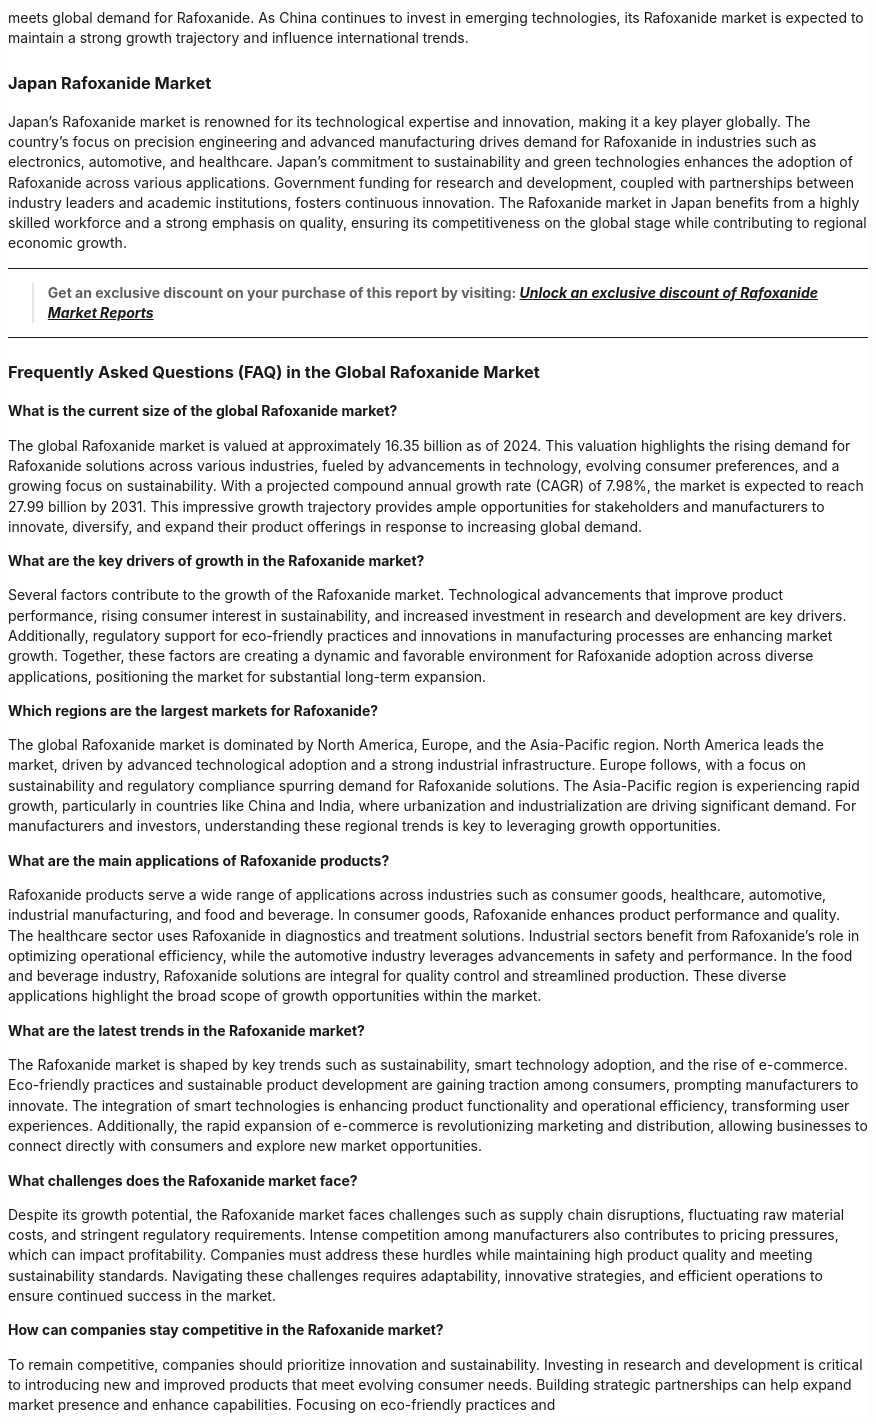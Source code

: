 meets global demand for Rafoxanide. As China continues to invest in emerging technologies, its Rafoxanide market is expected to maintain a strong growth trajectory and influence international trends.</p><h3>Japan Rafoxanide Market</h3><p>Japan&rsquo;s Rafoxanide market is renowned for its technological expertise and innovation, making it a key player globally. The country&rsquo;s focus on precision engineering and advanced manufacturing drives demand for Rafoxanide in industries such as electronics, automotive, and healthcare. Japan&rsquo;s commitment to sustainability and green technologies enhances the adoption of Rafoxanide across various applications. Government funding for research and development, coupled with partnerships between industry leaders and academic institutions, fosters continuous innovation. The Rafoxanide market in Japan benefits from a highly skilled workforce and a strong emphasis on quality, ensuring its competitiveness on the global stage while contributing to regional economic growth.</p><hr /><blockquote><p><strong>Get an exclusive discount on your purchase of this report by visiting: <em><a href="://marketresearchpulse.com/ask-for-discount/15808?utm_source=Github&amp;utm_medium=019">Unlock an exclusive discount of Rafoxanide Market Reports</a></em>&nbsp;</strong></p></blockquote><hr /><h3>Frequently Asked Questions (FAQ) in the Global Rafoxanide Market</h3><p><strong>What is the current size of the global Rafoxanide market?</strong></p><p>The global Rafoxanide market is valued at approximately 16.35 billion as of 2024. This valuation highlights the rising demand for Rafoxanide solutions across various industries, fueled by advancements in technology, evolving consumer preferences, and a growing focus on sustainability. With a projected compound annual growth rate (CAGR) of 7.98%, the market is expected to reach 27.99 billion by 2031. This impressive growth trajectory provides ample opportunities for stakeholders and manufacturers to innovate, diversify, and expand their product offerings in response to increasing global demand.</p><p><strong>What are the key drivers of growth in the Rafoxanide market?</strong></p><p>Several factors contribute to the growth of the Rafoxanide market. Technological advancements that improve product performance, rising consumer interest in sustainability, and increased investment in research and development are key drivers. Additionally, regulatory support for eco-friendly practices and innovations in manufacturing processes are enhancing market growth. Together, these factors are creating a dynamic and favorable environment for Rafoxanide adoption across diverse applications, positioning the market for substantial long-term expansion.</p><p><strong>Which regions are the largest markets for Rafoxanide?</strong></p><p>The global Rafoxanide market is dominated by North America, Europe, and the Asia-Pacific region. North America leads the market, driven by advanced technological adoption and a strong industrial infrastructure. Europe follows, with a focus on sustainability and regulatory compliance spurring demand for Rafoxanide solutions. The Asia-Pacific region is experiencing rapid growth, particularly in countries like China and India, where urbanization and industrialization are driving significant demand. For manufacturers and investors, understanding these regional trends is key to leveraging growth opportunities.</p><p><strong>What are the main applications of Rafoxanide products?</strong></p><p>Rafoxanide products serve a wide range of applications across industries such as consumer goods, healthcare, automotive, industrial manufacturing, and food and beverage. In consumer goods, Rafoxanide enhances product performance and quality. The healthcare sector uses Rafoxanide in diagnostics and treatment solutions. Industrial sectors benefit from Rafoxanide&rsquo;s role in optimizing operational efficiency, while the automotive industry leverages advancements in safety and performance. In the food and beverage industry, Rafoxanide solutions are integral for quality control and streamlined production. These diverse applications highlight the broad scope of growth opportunities within the market.</p><p><strong>What are the latest trends in the Rafoxanide market?</strong></p><p>The Rafoxanide market is shaped by key trends such as sustainability, smart technology adoption, and the rise of e-commerce. Eco-friendly practices and sustainable product development are gaining traction among consumers, prompting manufacturers to innovate. The integration of smart technologies is enhancing product functionality and operational efficiency, transforming user experiences. Additionally, the rapid expansion of e-commerce is revolutionizing marketing and distribution, allowing businesses to connect directly with consumers and explore new market opportunities.</p><p><strong>What challenges does the Rafoxanide market face?</strong></p><p>Despite its growth potential, the Rafoxanide market faces challenges such as supply chain disruptions, fluctuating raw material costs, and stringent regulatory requirements. Intense competition among manufacturers also contributes to pricing pressures, which can impact profitability. Companies must address these hurdles while maintaining high product quality and meeting sustainability standards. Navigating these challenges requires adaptability, innovative strategies, and efficient operations to ensure continued success in the market.</p><p><strong>How can companies stay competitive in the Rafoxanide market?</strong></p><p>To remain competitive, companies should prioritize innovation and sustainability. Investing in research and development is critical to introducing new and improved products that meet evolving consumer needs. Building strategic partnerships can help expand market presence and enhance capabilities. Focusing on eco-friendly practices and
